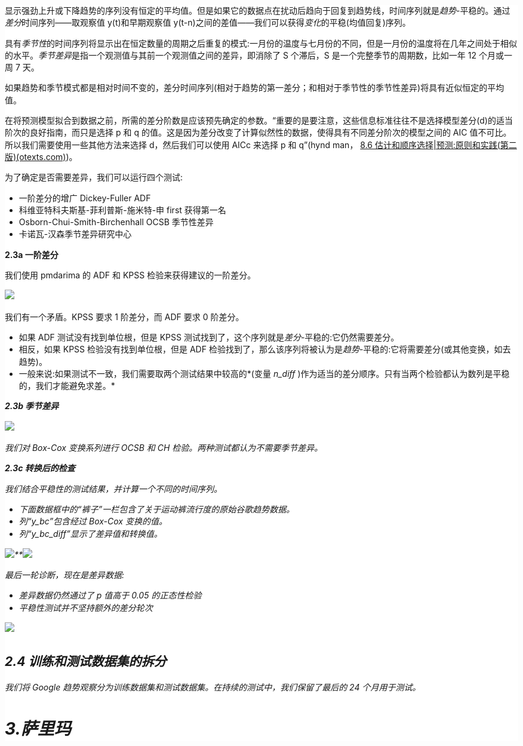 显示强劲上升或下降趋势的序列没有恒定的平均值。但是如果它的数据点在扰动后趋向于回复到趋势线，时间序列就是*趋势*-平稳的。通过*差分*时间序列——取观察值 y(t)和早期观察值 y(t-n)之间的差值——我们可以获得*变化*的平稳(均值回复)序列。

具有*季节性*的时间序列将显示出在恒定数量的周期之后重复的模式:一月份的温度与七月份的不同，但是一月份的温度将在几年之间处于相似的水平。*季节差异*是指一个观测值与其前一个观测值之间的差异，即消除了 S 个滞后，S 是一个完整季节的周期数，比如一年 12 个月或一周 7 天。

如果趋势和季节模式都是相对时间不变的，差分时间序列(相对于趋势的第一差分；和相对于季节性的季节性差异)将具有近似恒定的平均值。

在将预测模型拟合到数据之前，所需的差分阶数是应该预先确定的参数。“重要的是要注意，这些信息标准往往不是选择模型差分(d)的适当阶次的良好指南，而只是选择 p 和 q 的值。这是因为差分改变了计算似然性的数据，使得具有不同差分阶次的模型之间的 AIC 值不可比。所以我们需要使用一些其他方法来选择 d，然后我们可以使用 AICc 来选择 p 和 q”(hynd man， [8.6 估计和顺序选择|预测:原则和实践(第二版)(otexts.com)](https://otexts.com/fpp2/arima-estimation.html))。

为了确定是否需要差异，我们可以运行四个测试:

*   一阶差分的增广 Dickey-Fuller ADF
*   科维亚特科夫斯基-菲利普斯-施米特-申 first 获得第一名
*   Osborn-Chui-Smith-Birchenhall OCSB 季节性差异
*   卡诺瓦-汉森季节差异研究中心

**2.3a 一阶差分**

我们使用 pmdarima 的 ADF 和 KPSS 检验来获得建议的一阶差分。

![](img/7c68c2a711a5bd837bf30a5f23653584.png)

我们有一个矛盾。KPSS 要求 1 阶差分，而 ADF 要求 0 阶差分。

*   如果 ADF 测试没有找到单位根，但是 KPSS 测试找到了，这个序列就是*差分*-平稳的:它仍然需要差分。
*   相反，如果 KPSS 检验没有找到单位根，但是 ADF 检验找到了，那么该序列将被认为是*趋势*-平稳的:它将需要差分(或其他变换，如去趋势)。
*   一般来说:如果测试不一致，我们需要取两个测试结果中较高的*(变量 *n_diff* )作为适当的差分顺序。只有当两个检验都认为数列是平稳的，我们才能避免求差。*

***2.3b 季节差异***

*![](img/ff8e1ff7d3f33186c7b6e7fb5d09f86d.png)*

*我们对 Box-Cox 变换系列进行 OCSB 和 CH 检验。两种测试都认为不需要季节差异。*

***2.3c 转换后的检查***

*我们结合平稳性的测试结果，并计算一个不同的时间序列。*

*   *下面数据框中的“裤子”一栏包含了关于运动裤流行度的原始谷歌趋势数据。*
*   *列“y_bc”包含经过 Box-Cox 变换的值。*
*   *列“y_bc_diff”显示了差异值和转换值。*

*![](img/00378b95296fa14aeac2bf3b041f5a65.png)**![](img/fd3ac6bb978fcae373e9ea8d793cb99e.png)*

*最后一轮诊断，现在是差异数据:*

*   *差异数据仍然通过了 p 值高于 0.05 的正态性检验*
*   *平稳性测试并不坚持额外的差分轮次*

*![](img/e79740adfc8bb93646b97179b98f9eeb.png)*

## *2.4 训练和测试数据集的拆分*

*我们将 Google 趋势观察分为训练数据集和测试数据集。在持续的测试中，我们保留了最后的 24 个月用于测试。*

# *3.萨里玛*
